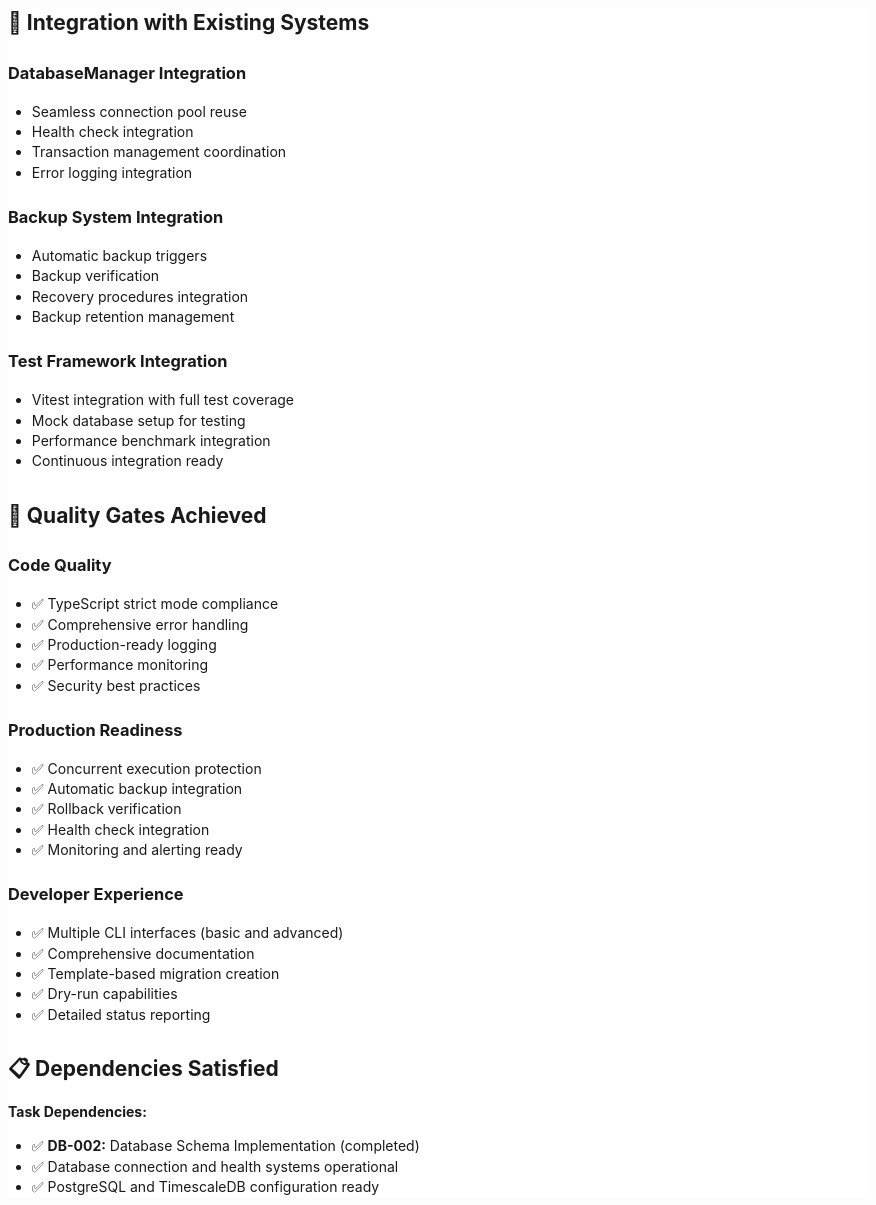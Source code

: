 ## 🔄 Integration with Existing Systems

### DatabaseManager Integration
- Seamless connection pool reuse
- Health check integration
- Transaction management coordination
- Error logging integration

### Backup System Integration
- Automatic backup triggers
- Backup verification
- Recovery procedures integration
- Backup retention management

### Test Framework Integration
- Vitest integration with full test coverage
- Mock database setup for testing
- Performance benchmark integration
- Continuous integration ready

## 🚦 Quality Gates Achieved

### Code Quality
- ✅ TypeScript strict mode compliance
- ✅ Comprehensive error handling
- ✅ Production-ready logging
- ✅ Performance monitoring
- ✅ Security best practices

### Production Readiness
- ✅ Concurrent execution protection
- ✅ Automatic backup integration
- ✅ Rollback verification
- ✅ Health check integration
- ✅ Monitoring and alerting ready

### Developer Experience
- ✅ Multiple CLI interfaces (basic and advanced)
- ✅ Comprehensive documentation
- ✅ Template-based migration creation
- ✅ Dry-run capabilities
- ✅ Detailed status reporting

## 📋 Dependencies Satisfied

**Task Dependencies:**
- ✅ **DB-002:** Database Schema Implementation (completed)
- ✅ Database connection and health systems operational
- ✅ PostgreSQL and TimescaleDB configuration ready

